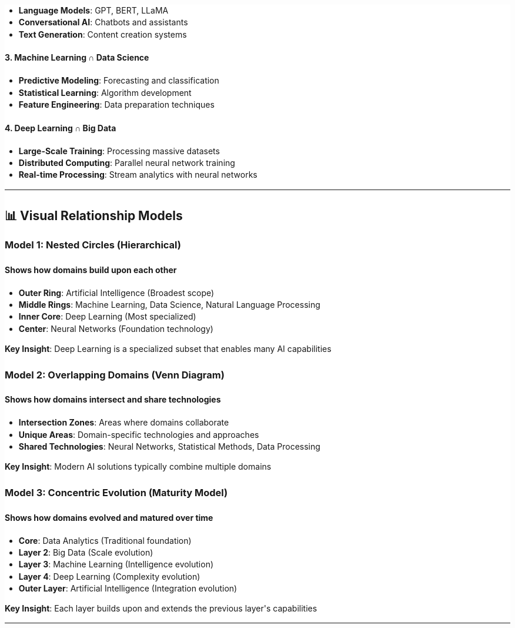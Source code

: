 - **Language Models**: GPT, BERT, LLaMA
- **Conversational AI**: Chatbots and assistants
- **Text Generation**: Content creation systems

#### **3. Machine Learning ∩ Data Science**

- **Predictive Modeling**: Forecasting and classification
- **Statistical Learning**: Algorithm development
- **Feature Engineering**: Data preparation techniques

#### **4. Deep Learning ∩ Big Data**

- **Large-Scale Training**: Processing massive datasets
- **Distributed Computing**: Parallel neural network training
- **Real-time Processing**: Stream analytics with neural networks

---

## 📊 Visual Relationship Models

### **Model 1: Nested Circles (Hierarchical)**

#### Shows how domains build upon each other

- **Outer Ring**: Artificial Intelligence (Broadest scope)
- **Middle Rings**: Machine Learning, Data Science, Natural Language Processing
- **Inner Core**: Deep Learning (Most specialized)
- **Center**: Neural Networks (Foundation technology)

**Key Insight**: Deep Learning is a specialized subset that enables many AI capabilities

### **Model 2: Overlapping Domains (Venn Diagram)**

#### Shows how domains intersect and share technologies

- **Intersection Zones**: Areas where domains collaborate
- **Unique Areas**: Domain-specific technologies and approaches
- **Shared Technologies**: Neural Networks, Statistical Methods, Data Processing

**Key Insight**: Modern AI solutions typically combine multiple domains

### **Model 3: Concentric Evolution (Maturity Model)**

#### Shows how domains evolved and matured over time

- **Core**: Data Analytics (Traditional foundation)
- **Layer 2**: Big Data (Scale evolution)
- **Layer 3**: Machine Learning (Intelligence evolution)
- **Layer 4**: Deep Learning (Complexity evolution)
- **Outer Layer**: Artificial Intelligence (Integration evolution)

**Key Insight**: Each layer builds upon and extends the previous layer's capabilities

---
